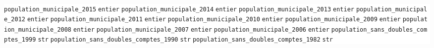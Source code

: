 <tr>
    <td><code>population_municipale_2015</code></td>
    <td><code>entier</code></td>
    <td></td>
  </tr>
<tr>
    <td><code>population_municipale_2014</code></td>
    <td><code>entier</code></td>
    <td></td>
  </tr>
<tr>
    <td><code>population_municipale_2013</code></td>
    <td><code>entier</code></td>
    <td></td>
  </tr>
<tr>
    <td><code>population_municipale_2012</code></td>
    <td><code>entier</code></td>
    <td></td>
  </tr>
<tr>
    <td><code>population_municipale_2011</code></td>
    <td><code>entier</code></td>
    <td></td>
  </tr>
<tr>
    <td><code>population_municipale_2010</code></td>
    <td><code>entier</code></td>
    <td></td>
  </tr>
<tr>
    <td><code>population_municipale_2009</code></td>
    <td><code>entier</code></td>
    <td></td>
  </tr>
<tr>
    <td><code>population_municipale_2008</code></td>
    <td><code>entier</code></td>
    <td></td>
  </tr>
<tr>
    <td><code>population_municipale_2007</code></td>
    <td><code>entier</code></td>
    <td></td>
  </tr>
<tr>
    <td><code>population_municipale_2006</code></td>
    <td><code>entier</code></td>
    <td></td>
  </tr>
<tr>
    <td><code>population_sans_doubles_comptes_1999</code></td>
    <td><code>str</code></td>
    <td></td>
  </tr>
<tr>
    <td><code>population_sans_doubles_comptes_1990</code></td>
    <td><code>str</code></td>
    <td></td>
  </tr>
<tr>
    <td><code>population_sans_doubles_comptes_1982</code></td>
    <td><code>str</code></td>
    <td></td>